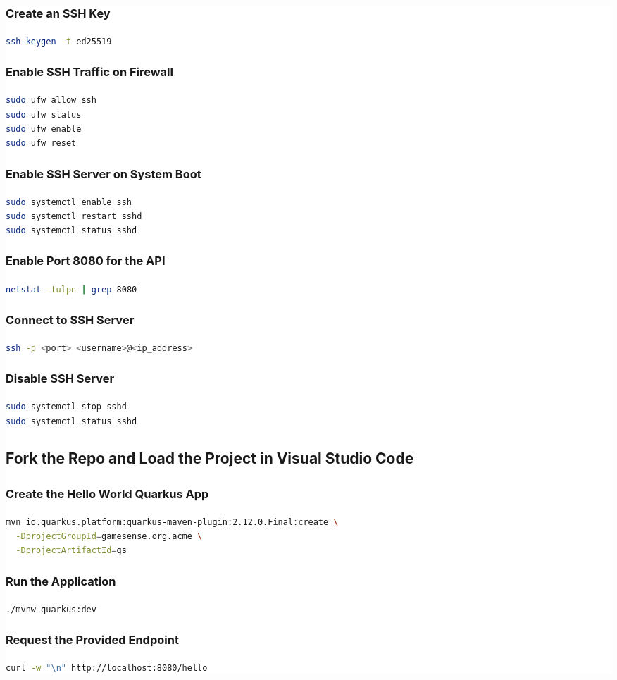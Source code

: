 ### Create an SSH Key
```sh
ssh-keygen -t ed25519
```

### Enable SSH Traffic on Firewall
```sh
sudo ufw allow ssh
sudo ufw status
sudo ufw enable
sudo ufw reset
```

### Enable SSH Server on System Boot
```sh
sudo systemctl enable ssh
sudo systemctl restart sshd
sudo systemctl status sshd
```

### Enable Port 8080 for the API
```sh
netstat -tulpn | grep 8080
```

### Connect to SSH Server
```sh
ssh -p <port> <username>@<ip_address>
```

### Disable SSH Server
```sh
sudo systemctl stop sshd
sudo systemctl status sshd
```

## Fork the Repo and Load the Project in Visual Studio Code
### Create the Hello World Quarkus App
```sh
mvn io.quarkus.platform:quarkus-maven-plugin:2.12.0.Final:create \
  -DprojectGroupId=gamesense.org.acme \
  -DprojectArtifactId=gs
```

### Run the Application
```sh
./mvnw quarkus:dev
```

### Request the Provided Endpoint
```sh
curl -w "\n" http://localhost:8080/hello
```
